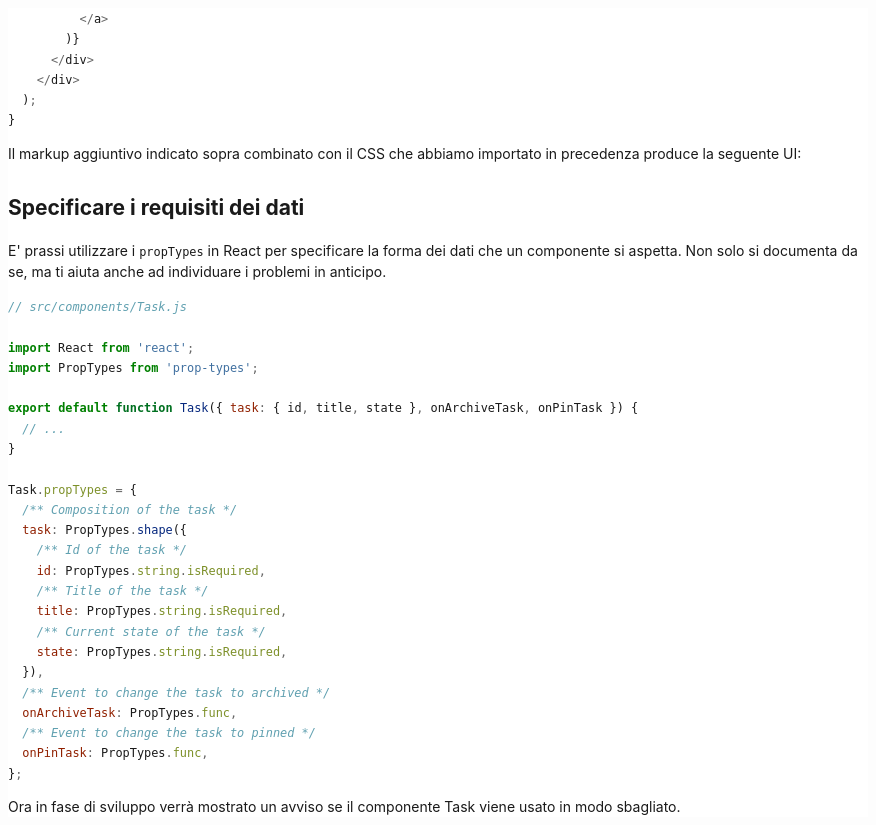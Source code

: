 ```javascript
          </a>
        )}
      </div>
    </div>
  );
}
```

Il markup aggiuntivo indicato sopra combinato con il CSS che abbiamo importato in precedenza produce la seguente UI:  

<video autoPlay muted playsInline loop>
  <source
    src="/intro-to-storybook/finished-task-states-6-0.mp4"
    type="video/mp4"
  />
</video>

## Specificare i requisiti dei dati

E' prassi utilizzare i `propTypes` in React per specificare la forma dei dati che un componente si aspetta. Non solo si documenta da se, ma ti aiuta anche ad individuare i problemi in anticipo.  

```javascript
// src/components/Task.js

import React from 'react';
import PropTypes from 'prop-types';

export default function Task({ task: { id, title, state }, onArchiveTask, onPinTask }) {
  // ...
}

Task.propTypes = {
  /** Composition of the task */
  task: PropTypes.shape({
    /** Id of the task */
    id: PropTypes.string.isRequired,
    /** Title of the task */
    title: PropTypes.string.isRequired,
    /** Current state of the task */
    state: PropTypes.string.isRequired,
  }),
  /** Event to change the task to archived */
  onArchiveTask: PropTypes.func,
  /** Event to change the task to pinned */
  onPinTask: PropTypes.func,
};
```

Ora in fase di sviluppo verrà mostrato un avviso se il componente Task viene usato in modo sbagliato.  
